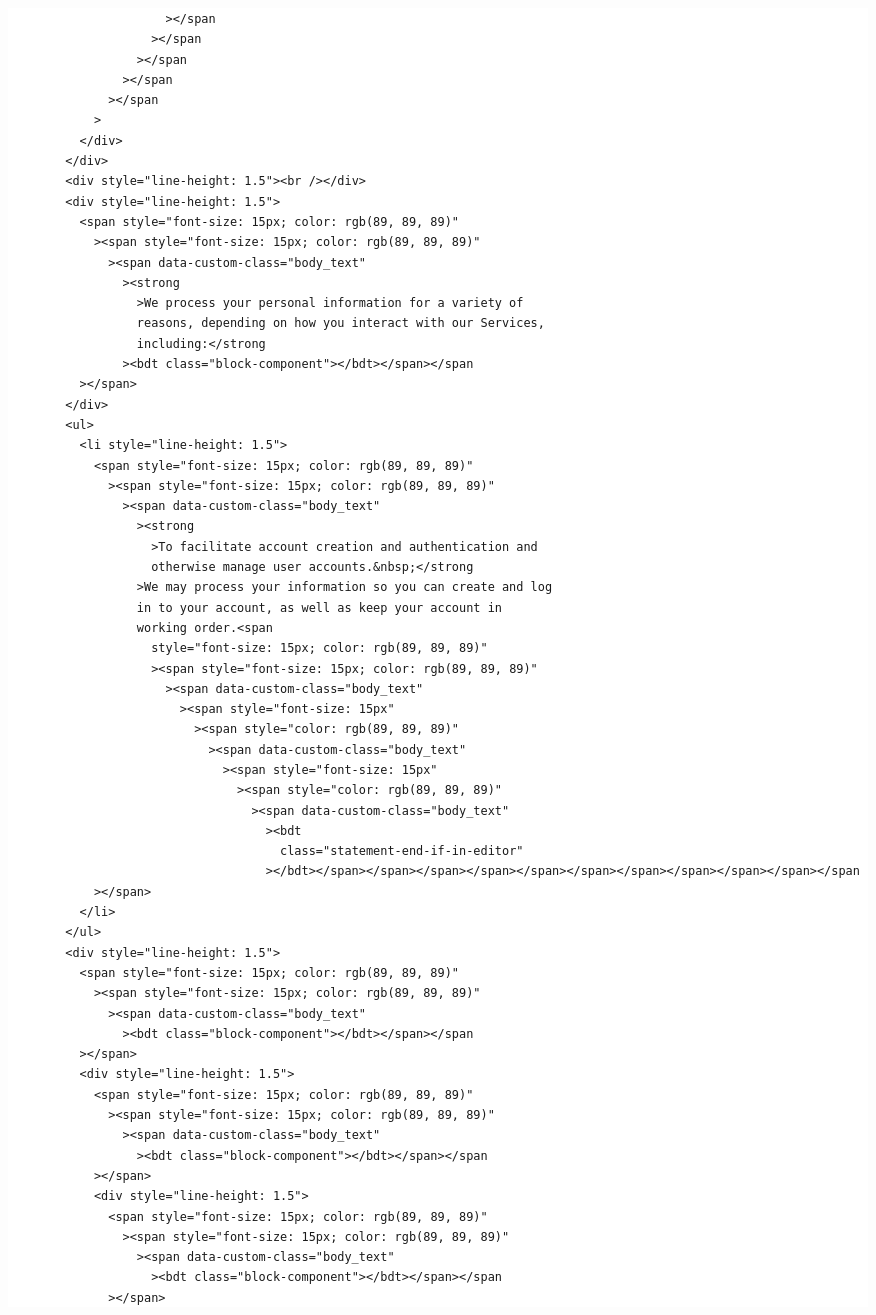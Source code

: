                           ></span
                        ></span
                      ></span
                    ></span
                  ></span
                >
              </div>
            </div>
            <div style="line-height: 1.5"><br /></div>
            <div style="line-height: 1.5">
              <span style="font-size: 15px; color: rgb(89, 89, 89)"
                ><span style="font-size: 15px; color: rgb(89, 89, 89)"
                  ><span data-custom-class="body_text"
                    ><strong
                      >We process your personal information for a variety of
                      reasons, depending on how you interact with our Services,
                      including:</strong
                    ><bdt class="block-component"></bdt></span></span
              ></span>
            </div>
            <ul>
              <li style="line-height: 1.5">
                <span style="font-size: 15px; color: rgb(89, 89, 89)"
                  ><span style="font-size: 15px; color: rgb(89, 89, 89)"
                    ><span data-custom-class="body_text"
                      ><strong
                        >To facilitate account creation and authentication and
                        otherwise manage user accounts.&nbsp;</strong
                      >We may process your information so you can create and log
                      in to your account, as well as keep your account in
                      working order.<span
                        style="font-size: 15px; color: rgb(89, 89, 89)"
                        ><span style="font-size: 15px; color: rgb(89, 89, 89)"
                          ><span data-custom-class="body_text"
                            ><span style="font-size: 15px"
                              ><span style="color: rgb(89, 89, 89)"
                                ><span data-custom-class="body_text"
                                  ><span style="font-size: 15px"
                                    ><span style="color: rgb(89, 89, 89)"
                                      ><span data-custom-class="body_text"
                                        ><bdt
                                          class="statement-end-if-in-editor"
                                        ></bdt></span></span></span></span></span></span></span></span></span></span></span
                ></span>
              </li>
            </ul>
            <div style="line-height: 1.5">
              <span style="font-size: 15px; color: rgb(89, 89, 89)"
                ><span style="font-size: 15px; color: rgb(89, 89, 89)"
                  ><span data-custom-class="body_text"
                    ><bdt class="block-component"></bdt></span></span
              ></span>
              <div style="line-height: 1.5">
                <span style="font-size: 15px; color: rgb(89, 89, 89)"
                  ><span style="font-size: 15px; color: rgb(89, 89, 89)"
                    ><span data-custom-class="body_text"
                      ><bdt class="block-component"></bdt></span></span
                ></span>
                <div style="line-height: 1.5">
                  <span style="font-size: 15px; color: rgb(89, 89, 89)"
                    ><span style="font-size: 15px; color: rgb(89, 89, 89)"
                      ><span data-custom-class="body_text"
                        ><bdt class="block-component"></bdt></span></span
                  ></span>
